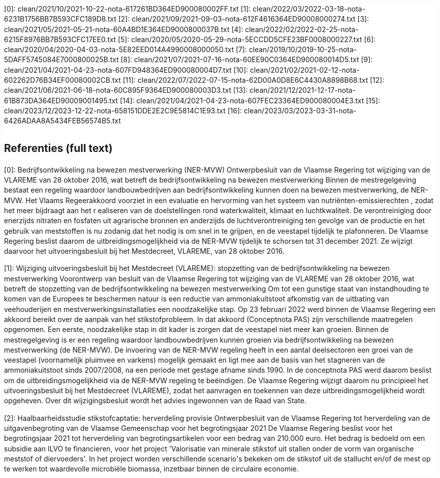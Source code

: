 \[0\]: clean/2021/10/2021-10-22-nota-617261BD364ED900080002FF.txt
\[1\]: clean/2022/03/2022-03-18-nota-6231B1756BB7B593CFC189D8.txt
\[2\]: clean/2021/09/2021-09-03-nota-612F4616364ED90008000274.txt
\[3\]: clean/2021/05/2021-05-21-nota-60A4BD1E364ED9000800037B.txt
\[4\]: clean/2022/02/2022-02-25-nota-6215F8976BB7B593CFC17EE0.txt
\[5\]: clean/2020/05/2020-05-29-nota-5ECCDD5CFE23BF0008000227.txt
\[6\]: clean/2020/04/2020-04-03-nota-5E82EED014A4990008000050.txt
\[7\]: clean/2019/10/2019-10-25-nota-5DAFF5745084E7000800025B.txt
\[8\]: clean/2021/07/2021-07-16-nota-60EE90C0364ED900080014D5.txt
\[9\]: clean/2021/04/2021-04-23-nota-607FD948364ED900080004D7.txt
\[10\]: clean/2021/02/2021-02-12-nota-602262D76B34EF00080002CB.txt
\[11\]: clean/2022/07/2022-07-15-nota-62D00A0D8E6C4430A8898B68.txt
\[12\]: clean/2021/06/2021-06-18-nota-60C895F9364ED900080003D3.txt
\[13\]: clean/2021/12/2021-12-17-nota-61B873DA364ED90009001495.txt
\[14\]: clean/2021/04/2021-04-23-nota-607FEC23364ED900080004E3.txt
\[15\]: clean/2023/12/2023-12-22-nota-658151DDE2E2C9E5814C1E93.txt
\[16\]: clean/2023/03/2023-03-31-nota-6426ADAA8A5434FEB56574B5.txt


## Referenties (full text)

\[0\]: Bedrijfsontwikkeling na bewezen mestverwerking (NER-MVW) Ontwerpbesluit van de Vlaamse Regering tot wijziging van de VLAREME van 28 oktober 2016, wat betreft de bedrijfsontwikkeling na bewezen mestverwerking  Binnen de mestregelgeving bestaat een regeling waardoor landbouwbedrijven aan bedrijfsontwikkeling kunnen doen na bewezen mestverwerking, de NER-MVW. Het Vlaams Regeerakkoord voorziet in een evaluatie en hervorming van het systeem van nutriënten-emissierechten , zodat het meer bijdraagt aan het r ealiseren van de doelstellingen rond waterkwaliteit, klimaat en luchtkwaliteit. De verontreiniging door enerzijds nitraten en fosfaten uit agrarische bronnen en anderzijds de luchtverontreiniging ten gevolge van de productie en het gebruik van meststoffen is nu zodanig dat het nodig is om snel in te grijpen, en de veestapel tijdelijk te plafonneren. De Vlaamse Regering beslist daarom  de uitbreidingsmogelijkheid via de NER-MVW tijdelijk te schorsen tot 31 december 2021. Ze wijzigt daarvoor het uitvoeringsbesluit bij het Mestdecreet, VLAREME, van 28 oktober 2016.

\[1\]: Wijziging uitvoeringsbesluit bij het Mestdecreet (VLAREME): stopzetting van de bedrijfsontwikkeling na bewezen mestverwerking Voorontwerp van besluit van de Vlaamse Regering tot wijziging van de VLAREME van 28 oktober 2016, wat betreft de stopzetting van de bedrijfsontwikkeling na bewezen mestverwerking  ​Om tot een gunstige staat van instandhouding te komen van de Europees te beschermen natuur is een  reductie van ammoniakuitstoot   afkomstig van de uitbating van veehouderijen en mestverwerkingsinstallaties  een noodzakelijke stap. Op 23 februari 2022 werd binnen de Vlaamse Regering een akkoord bereikt over de aanpak van het stikstofprobleem. In dat akkoord (Conceptnota PAS) zijn verschillende maatregelen opgenomen. Een  eerste, noodzakelijke stap  in dit kader is  zorgen dat de veestapel niet meer kan groeien. Binnen de mestregelgeving is er een regeling waardoor landbouwbedrijven kunnen groeien via bedrijfsontwikkeling na bewezen mestverwerking (de NER-MVW). De invoering van de NER-MVW regeling heeft in een aantal deelsectoren een groei van de veestapel (voornamelijk pluimvee en varkens) mogelijk gemaakt en ligt mee aan de basis van het stagneren van de ammoniakuitstoot sinds 2007/2008, na een periode met gestage afname sinds 1990. In de conceptnota PAS werd daarom beslist om de uitbreidingsmogelijkheid via de NER-MVW regeling te beëindigen. De Vlaamse Regering wijzigt daarom nu principieel het uitvoeringsbesluit bij het Mestdecreet (VLAREME), zodat het aanvragen en toekennen van deze uitbreidingsmogelijkheid wordt opgeheven. Over dit wijzigingsbesluit wordt het advies ingewonnen van de Raad van State.

\[2\]: Haalbaarheidsstudie stikstofcaptatie: herverdeling provisie Ontwerpbesluit van de Vlaamse Regering tot herverdeling van de uitgavenbegroting van de Vlaamse Gemeenschap voor het begrotingsjaar 2021  De Vlaamse Regering beslist voor het begrotingsjaar 2021  tot herverdeling van begrotingsartikelen voor een bedrag van 210.000 euro. Het bedrag is bedoeld om een subsidie aan ILVO te financieren, voor het project 'Valorisatie van minerale stikstof uit stallen onder de vorm van organische meststof of diervoeders'. In het project worden verschillende scenario's bekeken om de stikstof uit de stallucht en/of de mest op te werken tot waardevolle microbiële biomassa, inzetbaar binnen de circulaire economie.
